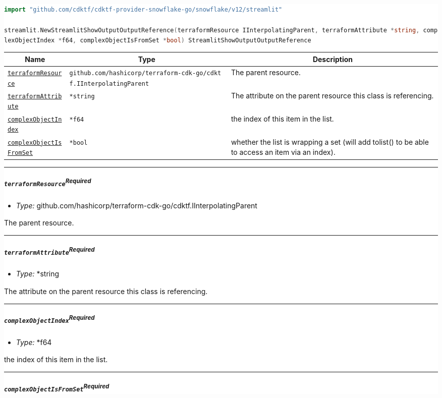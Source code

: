 ```go
import "github.com/cdktf/cdktf-provider-snowflake-go/snowflake/v12/streamlit"

streamlit.NewStreamlitShowOutputOutputReference(terraformResource IInterpolatingParent, terraformAttribute *string, complexObjectIndex *f64, complexObjectIsFromSet *bool) StreamlitShowOutputOutputReference
```

| **Name** | **Type** | **Description** |
| --- | --- | --- |
| <code><a href="#@cdktf/provider-snowflake.streamlit.StreamlitShowOutputOutputReference.Initializer.parameter.terraformResource">terraformResource</a></code> | <code>github.com/hashicorp/terraform-cdk-go/cdktf.IInterpolatingParent</code> | The parent resource. |
| <code><a href="#@cdktf/provider-snowflake.streamlit.StreamlitShowOutputOutputReference.Initializer.parameter.terraformAttribute">terraformAttribute</a></code> | <code>*string</code> | The attribute on the parent resource this class is referencing. |
| <code><a href="#@cdktf/provider-snowflake.streamlit.StreamlitShowOutputOutputReference.Initializer.parameter.complexObjectIndex">complexObjectIndex</a></code> | <code>*f64</code> | the index of this item in the list. |
| <code><a href="#@cdktf/provider-snowflake.streamlit.StreamlitShowOutputOutputReference.Initializer.parameter.complexObjectIsFromSet">complexObjectIsFromSet</a></code> | <code>*bool</code> | whether the list is wrapping a set (will add tolist() to be able to access an item via an index). |

---

##### `terraformResource`<sup>Required</sup> <a name="terraformResource" id="@cdktf/provider-snowflake.streamlit.StreamlitShowOutputOutputReference.Initializer.parameter.terraformResource"></a>

- *Type:* github.com/hashicorp/terraform-cdk-go/cdktf.IInterpolatingParent

The parent resource.

---

##### `terraformAttribute`<sup>Required</sup> <a name="terraformAttribute" id="@cdktf/provider-snowflake.streamlit.StreamlitShowOutputOutputReference.Initializer.parameter.terraformAttribute"></a>

- *Type:* *string

The attribute on the parent resource this class is referencing.

---

##### `complexObjectIndex`<sup>Required</sup> <a name="complexObjectIndex" id="@cdktf/provider-snowflake.streamlit.StreamlitShowOutputOutputReference.Initializer.parameter.complexObjectIndex"></a>

- *Type:* *f64

the index of this item in the list.

---

##### `complexObjectIsFromSet`<sup>Required</sup> <a name="complexObjectIsFromSet" id="@cdktf/provider-snowflake.streamlit.StreamlitShowOutputOutputReference.Initializer.parameter.complexObjectIsFromSet"></a>
